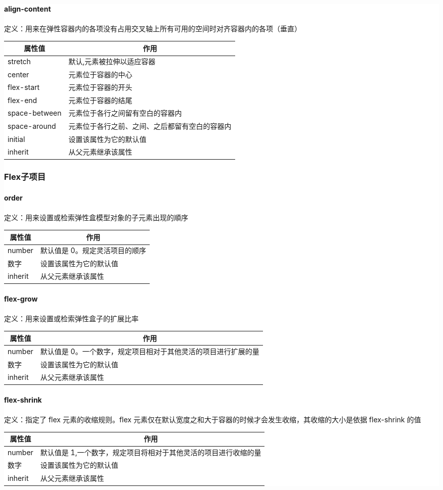 #### align-content

定义：用来在弹性容器内的各项没有占用交叉轴上所有可用的空间时对齐容器内的各项（垂直）

| 属性值        | 作用                                           |
| ------------- | ---------------------------------------------- |
| stretch       | 默认,元素被拉伸以适应容器                      |
| center        | 元素位于容器的中心                             |
| flex-start    | 元素位于容器的开头                             |
| flex-end      | 元素位于容器的结尾                             |
| space-between | 元素位于各行之间留有空白的容器内               |
| space-around  | 元素位于各行之前、之间、之后都留有空白的容器内 |
| initial       | 设置该属性为它的默认值                         |
| inherit       | 从父元素继承该属性                             |

### Flex子项目

#### order

定义：用来设置或检索弹性盒模型对象的子元素出现的順序

| 属性值  | 作用                           |
| ------- | ------------------------------ |
| number  | 默认值是 0。规定灵活项目的顺序 |
| 数字    | 设置该属性为它的默认值         |
| inherit | 从父元素继承该属性             |

#### flex-grow

定义：用来设置或检索弹性盒子的扩展比率

| 属性值  | 作用                                                         |
| ------- | ------------------------------------------------------------ |
| number  | 默认值是 0。一个数字，规定项目相对于其他灵活的项目进行扩展的量 |
| 数字    | 设置该属性为它的默认值                                       |
| inherit | 从父元素继承该属性                                           |

#### flex-shrink

定义：指定了 flex 元素的收缩规则。flex 元素仅在默认宽度之和大于容器的时候才会发生收缩，其收缩的大小是依据 flex-shrink 的值

| 属性值  | 作用                                                         |
| ------- | ------------------------------------------------------------ |
| number  | 默认值是 1,一个数字，规定项目将相对于其他灵活的项目进行收缩的量 |
| 数字    | 设置该属性为它的默认值                                       |
| inherit | 从父元素继承该属性                                           |
